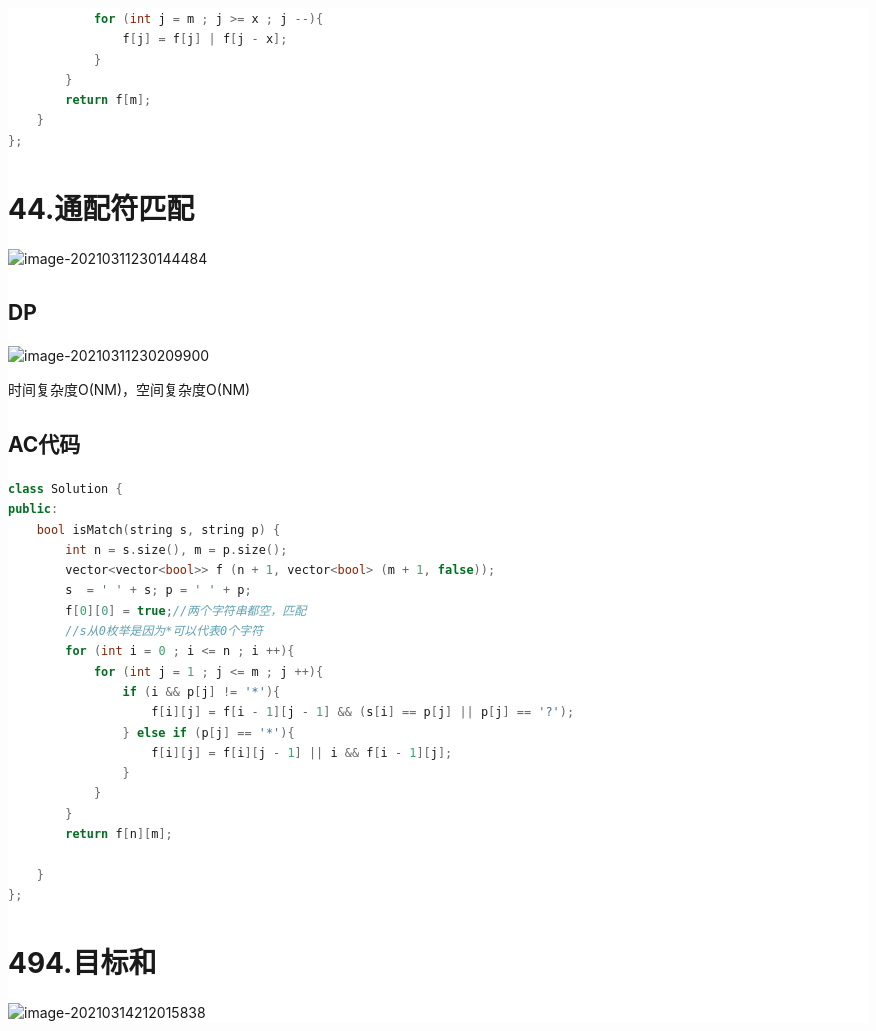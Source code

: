 ```cpp
            for (int j = m ; j >= x ; j --){
                f[j] = f[j] | f[j - x];
            }
        }
        return f[m];
    }
};
```

# 44.通配符匹配

![image-20210311230144484](https://gitee.com/xddadd/cloud-image/raw/master/image-20210311230144484.png)

## DP

![image-20210311230209900](https://gitee.com/xddadd/cloud-image/raw/master/image-20210311230209900.png)

时间复杂度O(NM)，空间复杂度O(NM)

## AC代码

```cpp
class Solution {
public:
    bool isMatch(string s, string p) {
        int n = s.size(), m = p.size();
        vector<vector<bool>> f (n + 1, vector<bool> (m + 1, false));
        s  = ' ' + s; p = ' ' + p;
        f[0][0] = true;//两个字符串都空，匹配
        //s从0枚举是因为*可以代表0个字符
        for (int i = 0 ; i <= n ; i ++){
            for (int j = 1 ; j <= m ; j ++){
                if (i && p[j] != '*'){
                    f[i][j] = f[i - 1][j - 1] && (s[i] == p[j] || p[j] == '?');
                } else if (p[j] == '*'){
                    f[i][j] = f[i][j - 1] || i && f[i - 1][j];
                }
            }
        }
        return f[n][m];

    }
};
```

# 494.目标和

![image-20210314212015838](https://gitee.com/xddadd/cloud-image/raw/master/image-20210314212015838.png)
